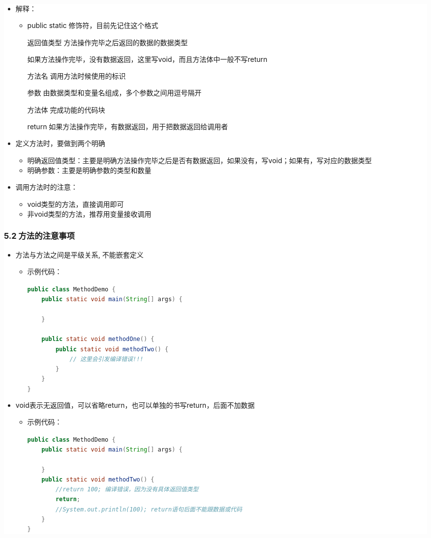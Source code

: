 - 解释：

  - public static 	修饰符，目前先记住这个格式

    返回值类型	方法操作完毕之后返回的数据的数据类型

    ​			如果方法操作完毕，没有数据返回，这里写void，而且方法体中一般不写return

     方法名		调用方法时候使用的标识

     参数		由数据类型和变量名组成，多个参数之间用逗号隔开

     方法体		完成功能的代码块

     return		如果方法操作完毕，有数据返回，用于把数据返回给调用者

- 定义方法时，要做到两个明确

  - 明确返回值类型：主要是明确方法操作完毕之后是否有数据返回，如果没有，写void；如果有，写对应的数据类型
  - 明确参数：主要是明确参数的类型和数量

- 调用方法时的注意：

  - void类型的方法，直接调用即可
  - 非void类型的方法，推荐用变量接收调用



### 5.2 方法的注意事项

* 方法与方法之间是平级关系, 不能嵌套定义

  * 示例代码：

    ```java
    public class MethodDemo {
        public static void main(String[] args) {

        }

        public static void methodOne() {
    		public static void methodTwo() {
           		// 这里会引发编译错误!!!
        	}
        }
    }
    ```

* void表示无返回值，可以省略return，也可以单独的书写return，后面不加数据

  * 示例代码：

    ```java
    public class MethodDemo {
        public static void main(String[] args) {

        }
        public static void methodTwo() {
            //return 100; 编译错误，因为没有具体返回值类型
            return;
            //System.out.println(100); return语句后面不能跟数据或代码
        }
    }
    ```
